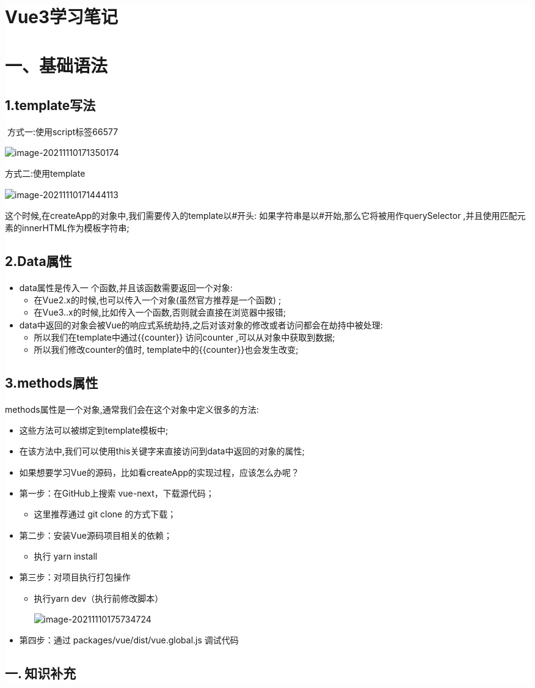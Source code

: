 # **Vue3学习笔记**

# 一、基础语法

## 1.template写法

​	方式一:使用script标签66577

![image-20211110171350174](https://i.loli.net/2021/11/10/tU4sCrh6vdWQNRJ.png)

方式二:使用template

![image-20211110171444113](https://i.loli.net/2021/11/10/I9yP4XWpvZnK5fF.png)

这个时候,在createApp的对象中,我们需要传入的template以#开头:
如果字符串是以#开始,那么它将被用作querySelector ,并且使用匹配元素的innerHTML作为模板字符串;

## 2.Data属性

- data属性是传入一 个函数,并且该函数需要返回一个对象:
  - 在Vue2.x的时候,也可以传入一个对象(虽然官方推荐是一个函数) ;
  - 在Vue3..x的时候,比如传入一个函数,否则就会直接在浏览器中报错;
- data中返回的对象会被Vue的响应式系统劫持,之后对该对象的修改或者访问都会在劫持中被处理: 
  - 所以我们在template中通过{{counter}} 访问counter ,可以从对象中获取到数据;
  - 所以我们修改counter的值时, template中的{{counter}}也会发生改变;

## 3.methods属性

methods属性是一个对象,通常我们会在这个对象中定义很多的方法:

- 这些方法可以被绑定到template模板中;

- 在该方法中,我们可以使用this关键字来直接访问到data中返回的对象的属性;

- 如果想要学习Vue的源码，比如看createApp的实现过程，应该怎么办呢？

- 第一步：在GitHub上搜索 vue-next，下载源代码；

  - 这里推荐通过 git clone 的方式下载；

- 第二步：安装Vue源码项目相关的依赖；

  - 执行 yarn install

- 第三步：对项目执行打包操作

  - 执行yarn dev（执行前修改脚本）

    ![image-20211110175734724](https://i.loli.net/2021/11/10/dQO6NGwWVhtKyj1.png)

- 第四步：通过 packages/vue/dist/vue.global.js 调试代码

## 一. 知识补充
